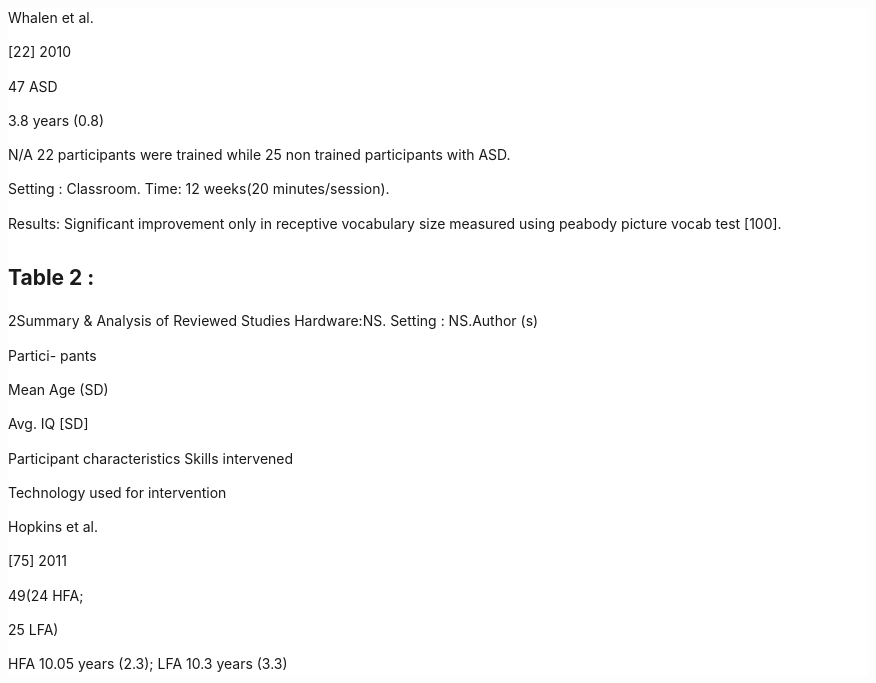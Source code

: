 Whalen et al. 

[22] 2010 

47 ASD 

3.8 years 
(0.8) 

N/A 
22 participants were 
trained while 25 non 
trained participants 
with ASD. 

Setting : Classroom. 
Time: 12 weeks(20 
minutes/session). 

Results: Significant 
improvement only in receptive 
vocabulary size measured using 
peabody picture vocab test 
[100]. 



## Table 2 :
2Summary & Analysis of Reviewed Studies Hardware:NS. Setting : NS.Author (s) 

Partici-
pants 

Mean Age 
(SD) 

Avg. IQ 
[SD] 

Participant 
characteristics 
Skills intervened 

Technology used for 
intervention 

Hopkins et al. 

[75] 2011 

49(24 HFA; 

25 LFA) 

HFA 10.05 
years (2.3); 
LFA 10.3 
years (3.3) 
